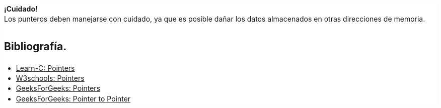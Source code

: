 **¡Cuidado!**<br>
Los punteros deben manejarse con cuidado, ya que es posible dañar los datos almacenados en otras direcciones de memoria.

## Bibliografía.
- [Learn-C: Pointers](https://www.learn-c.org/en/Pointers)
- [W3schools: Pointers](https://www.w3schools.com/c/c_pointers.php)
- [GeeksForGeeks: Pointers](https://www.geeksforgeeks.org/c-pointers/?ref=lbp)
- [GeeksForGeeks: Pointer to Pointer](https://www.geeksforgeeks.org/c-pointer-to-pointer-double-pointer/?ref=lbp)